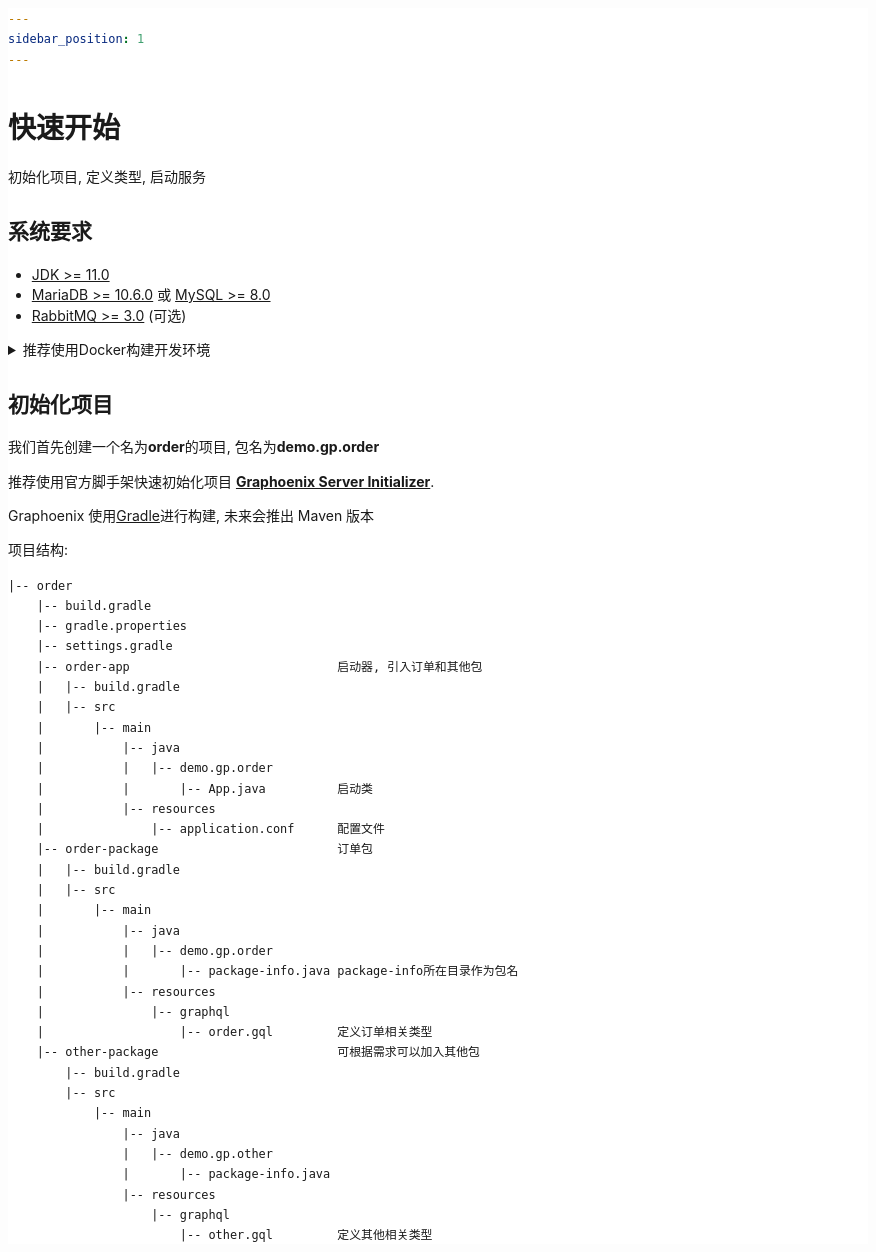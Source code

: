```yaml
---
sidebar_position: 1
---
```


# 快速开始

初始化项目, 定义类型, 启动服务

## 系统要求

- [JDK >= 11.0](https://www.oracle.com/in/java/technologies/javase/jdk11-archive-downloads.html/)
- [MariaDB >= 10.6.0](https://mariadb.com/kb/en/mariadb-1060-release-notes/) 或 [MySQL >= 8.0](https://dev.mysql.com/downloads/mysql/8.0.html/)
- [RabbitMQ >= 3.0](https://www.rabbitmq.com/docs/download/) (可选)

<details><summary>推荐使用Docker构建开发环境</summary></details>

## 初始化项目

我们首先创建一个名为**order**的项目, 包名为**demo.gp.order**

推荐使用官方脚手架快速初始化项目 **[Graphoenix Server Initializer](https://gp-init.github.io)**.

Graphoenix 使用[Gradle](https://docs.gradle.org/6.9.4/userguide/userguide.html)进行构建, 未来会推出 Maven 版本

项目结构:

```
|-- order
    |-- build.gradle
    |-- gradle.properties
    |-- settings.gradle
    |-- order-app                             启动器, 引入订单和其他包
    |   |-- build.gradle
    |   |-- src
    |       |-- main
    |           |-- java
    |           |   |-- demo.gp.order
    |           |       |-- App.java          启动类
    |           |-- resources
    |               |-- application.conf      配置文件
    |-- order-package                         订单包
    |   |-- build.gradle
    |   |-- src
    |       |-- main
    |           |-- java
    |           |   |-- demo.gp.order
    |           |       |-- package-info.java package-info所在目录作为包名
    |           |-- resources
    |               |-- graphql
    |                   |-- order.gql         定义订单相关类型
    |-- other-package                         可根据需求可以加入其他包
        |-- build.gradle
        |-- src
            |-- main
                |-- java
                |   |-- demo.gp.other
                |       |-- package-info.java
                |-- resources
                    |-- graphql
                        |-- other.gql         定义其他相关类型
```
